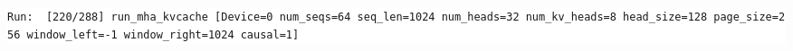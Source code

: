 ```
Run:  [220/288] run_mha_kvcache [Device=0 num_seqs=64 seq_len=1024 num_heads=32 num_kv_heads=8 head_size=128 page_size=256 window_left=-1 window_right=1024 causal=1]
